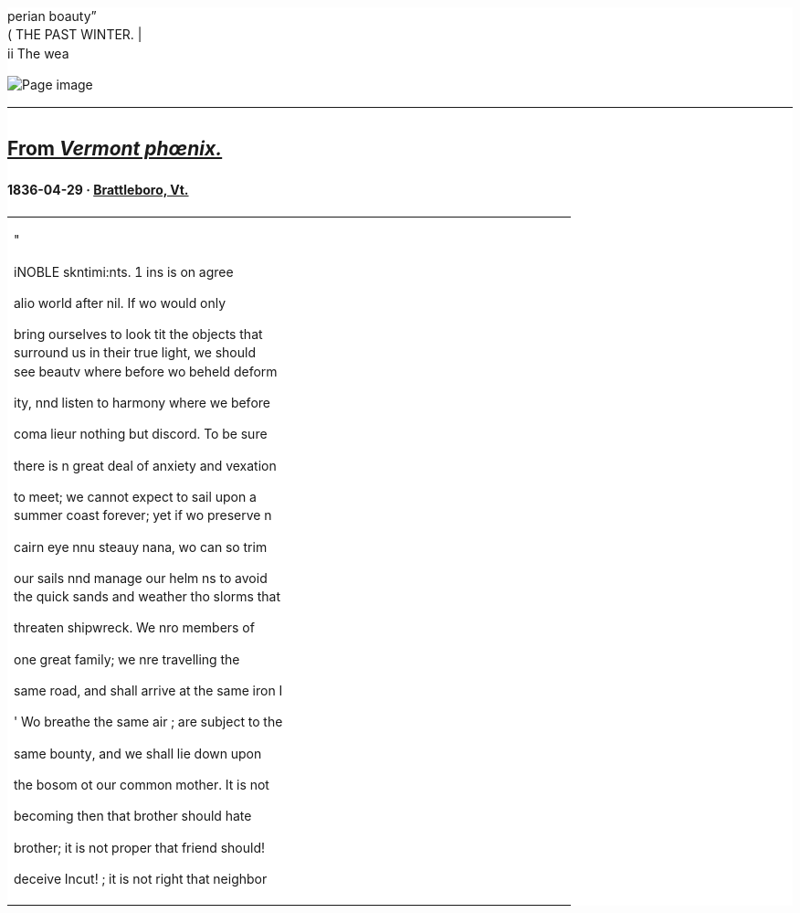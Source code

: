perian boauty”  
( THE PAST WINTER. |  
ii The wea
</td><td style="width: 50%; max-height: 75%; margin: auto; display: block;">
<img alt="Page image" src="https://tile.loc.gov/image-services/iiif/service:ndnp:rp:batch_rp_azer_ver02:data:sn83021167:00514152755:1836031701:0056/pct:3.302942,7.086126,31.223121,89.116406/!600,600/0/default.jpg"/>
</td>
</tr></table>

---

## [From _Vermont phœnix._](https://www.loc.gov/resource/sn98060050/1836-04-29/ed-1/?sp=4)

#### 1836-04-29 &middot; [Brattleboro, Vt.](http://dbpedia.org/resource/Brattleboro%2C_Vermont)

<table style="width: 100%;"><tr><td style="width: 50%">

&quot;  
  
iNOBLE skntimi:nts. 1 ins is on agree  
  
alio world after nil. If wo would only  
  
bring ourselves to look tit the objects that  
surround us in their true light, we should  
see beautv where before wo beheld deform  
  
ity, nnd listen to harmony where we before  
  
coma lieur nothing but discord. To be sure  
  
there is n great deal of anxiety and vexation  
  
to meet; we cannot expect to sail upon a  
summer coast forever; yet if wo preserve n  
  
cairn eye nnu steauy nana, wo can so trim  
  
our sails nnd manage our helm ns to avoid  
the quick sands and weather tho slorms that  
  
threaten shipwreck. We nro members of  
  
one great family; we nre travelling the  
  
same road, and shall arrive at the same iron I  
  
&#x27; Wo breathe the same air ; are subject to the  
  
same bounty, and we shall lie down upon  
  
the bosom ot our common mother. It is not  
  
becoming then that brother should hate  
  
brother; it is not proper that friend should!  
  
deceive Incut! ; it is not right that neighbor  
  